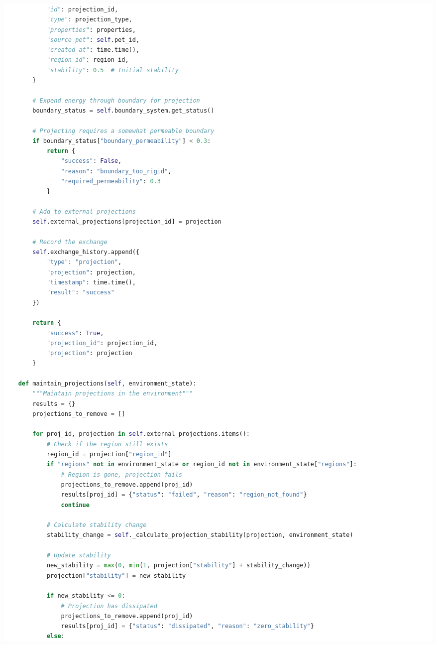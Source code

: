 ```python
            "id": projection_id,
            "type": projection_type,
            "properties": properties,
            "source_pet": self.pet_id,
            "created_at": time.time(),
            "region_id": region_id,
            "stability": 0.5  # Initial stability
        }
        
        # Expend energy through boundary for projection
        boundary_status = self.boundary_system.get_status()
        
        # Projecting requires a somewhat permeable boundary
        if boundary_status["boundary_permeability"] < 0.3:
            return {
                "success": False, 
                "reason": "boundary_too_rigid",
                "required_permeability": 0.3
            }
        
        # Add to external projections
        self.external_projections[projection_id] = projection
        
        # Record the exchange
        self.exchange_history.append({
            "type": "projection",
            "projection": projection,
            "timestamp": time.time(),
            "result": "success"
        })
        
        return {
            "success": True,
            "projection_id": projection_id,
            "projection": projection
        }
    
    def maintain_projections(self, environment_state):
        """Maintain projections in the environment"""
        results = {}
        projections_to_remove = []
        
        for proj_id, projection in self.external_projections.items():
            # Check if the region still exists
            region_id = projection["region_id"]
            if "regions" not in environment_state or region_id not in environment_state["regions"]:
                # Region is gone, projection fails
                projections_to_remove.append(proj_id)
                results[proj_id] = {"status": "failed", "reason": "region_not_found"}
                continue
            
            # Calculate stability change
            stability_change = self._calculate_projection_stability(projection, environment_state)
            
            # Update stability
            new_stability = max(0, min(1, projection["stability"] + stability_change))
            projection["stability"] = new_stability
            
            if new_stability <= 0:
                # Projection has dissipated
                projections_to_remove.append(proj_id)
                results[proj_id] = {"status": "dissipated", "reason": "zero_stability"}
            else:
```